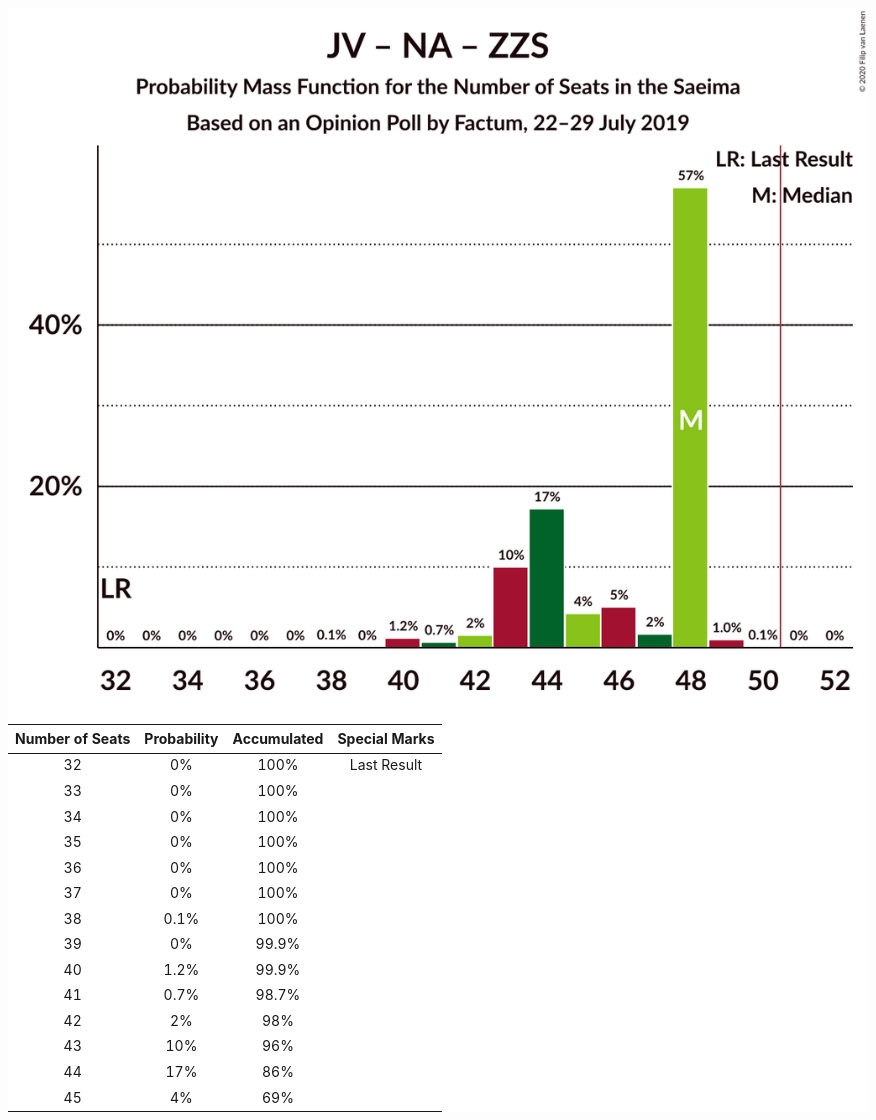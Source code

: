 ![Graph with seats probability mass function not yet produced](2019-07-29-Factum-coalitions-seats-pmf-jv–na–zzs.png "Seats Probability Mass Function")

| Number of Seats | Probability | Accumulated | Special Marks |
|:---------------:|:-----------:|:-----------:|:-------------:|
| 32 | 0% | 100% | Last Result |
| 33 | 0% | 100% |  |
| 34 | 0% | 100% |  |
| 35 | 0% | 100% |  |
| 36 | 0% | 100% |  |
| 37 | 0% | 100% |  |
| 38 | 0.1% | 100% |  |
| 39 | 0% | 99.9% |  |
| 40 | 1.2% | 99.9% |  |
| 41 | 0.7% | 98.7% |  |
| 42 | 2% | 98% |  |
| 43 | 10% | 96% |  |
| 44 | 17% | 86% |  |
| 45 | 4% | 69% |  |